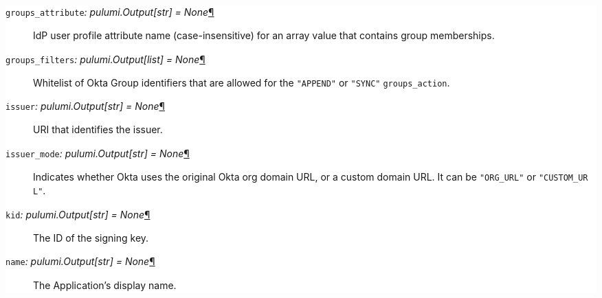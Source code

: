 <dl class="py attribute">
<dt id="pulumi_okta.idp.Saml.groups_attribute">
<code class="sig-name descname">groups_attribute</code><em class="property">: pulumi.Output[str]</em><em class="property"> = None</em><a class="headerlink" href="#pulumi_okta.idp.Saml.groups_attribute" title="Permalink to this definition">¶</a></dt>
<dd><p>IdP user profile attribute name (case-insensitive) for an array value that contains group memberships.</p>
</dd></dl>

<dl class="py attribute">
<dt id="pulumi_okta.idp.Saml.groups_filters">
<code class="sig-name descname">groups_filters</code><em class="property">: pulumi.Output[list]</em><em class="property"> = None</em><a class="headerlink" href="#pulumi_okta.idp.Saml.groups_filters" title="Permalink to this definition">¶</a></dt>
<dd><p>Whitelist of Okta Group identifiers that are allowed for the <code class="docutils literal notranslate"><span class="pre">&quot;APPEND&quot;</span></code> or <code class="docutils literal notranslate"><span class="pre">&quot;SYNC&quot;</span></code> <code class="docutils literal notranslate"><span class="pre">groups_action</span></code>.</p>
</dd></dl>

<dl class="py attribute">
<dt id="pulumi_okta.idp.Saml.issuer">
<code class="sig-name descname">issuer</code><em class="property">: pulumi.Output[str]</em><em class="property"> = None</em><a class="headerlink" href="#pulumi_okta.idp.Saml.issuer" title="Permalink to this definition">¶</a></dt>
<dd><p>URI that identifies the issuer.</p>
</dd></dl>

<dl class="py attribute">
<dt id="pulumi_okta.idp.Saml.issuer_mode">
<code class="sig-name descname">issuer_mode</code><em class="property">: pulumi.Output[str]</em><em class="property"> = None</em><a class="headerlink" href="#pulumi_okta.idp.Saml.issuer_mode" title="Permalink to this definition">¶</a></dt>
<dd><p>Indicates whether Okta uses the original Okta org domain URL, or a custom domain URL. It can be <code class="docutils literal notranslate"><span class="pre">&quot;ORG_URL&quot;</span></code> or <code class="docutils literal notranslate"><span class="pre">&quot;CUSTOM_URL&quot;</span></code>.</p>
</dd></dl>

<dl class="py attribute">
<dt id="pulumi_okta.idp.Saml.kid">
<code class="sig-name descname">kid</code><em class="property">: pulumi.Output[str]</em><em class="property"> = None</em><a class="headerlink" href="#pulumi_okta.idp.Saml.kid" title="Permalink to this definition">¶</a></dt>
<dd><p>The ID of the signing key.</p>
</dd></dl>

<dl class="py attribute">
<dt id="pulumi_okta.idp.Saml.name">
<code class="sig-name descname">name</code><em class="property">: pulumi.Output[str]</em><em class="property"> = None</em><a class="headerlink" href="#pulumi_okta.idp.Saml.name" title="Permalink to this definition">¶</a></dt>
<dd><p>The Application’s display name.</p>
</dd></dl>
